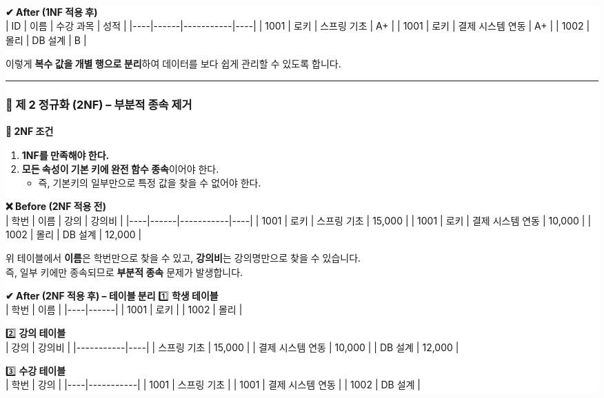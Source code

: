 **✔ After (1NF 적용 후)**  
| ID | 이름 | 수강 과목 | 성적 |
|----|------|-----------|----|
| 1001 | 로키 | 스프링 기초 | A+ |
| 1001 | 로키 | 결제 시스템 연동 | A+ |
| 1002 | 몰리 | DB 설계 | B |

이렇게 **복수 값을 개별 행으로 분리**하여 데이터를 보다 쉽게 관리할 수 있도록 합니다.

---

### **📌 제 2 정규화 (2NF) – 부분적 종속 제거**
**🔹 2NF 조건**  
1. **1NF를 만족해야 한다.**  
2. **모든 속성이 기본 키에 완전 함수 종속**이어야 한다.  
   - 즉, 기본키의 일부만으로 특정 값을 찾을 수 없어야 한다.

**❌ Before (2NF 적용 전)**  
| 학번 | 이름 | 강의 | 강의비 |
|----|------|-----------|----|
| 1001 | 로키 | 스프링 기초 | 15,000 |
| 1001 | 로키 | 결제 시스템 연동 | 10,000 |
| 1002 | 몰리 | DB 설계 | 12,000 |

위 테이블에서 **이름**은 학번만으로 찾을 수 있고, **강의비**는 강의명만으로 찾을 수 있습니다.  
즉, 일부 키에만 종속되므로 **부분적 종속** 문제가 발생합니다.

**✔ After (2NF 적용 후) – 테이블 분리**
1️⃣ **학생 테이블**  
| 학번 | 이름 |
|----|------|
| 1001 | 로키 |
| 1002 | 몰리 |

2️⃣ **강의 테이블**  
| 강의 | 강의비 |
|-----------|----|
| 스프링 기초 | 15,000 |
| 결제 시스템 연동 | 10,000 |
| DB 설계 | 12,000 |

3️⃣ **수강 테이블**  
| 학번 | 강의 |
|----|-----------|
| 1001 | 스프링 기초 |
| 1001 | 결제 시스템 연동 |
| 1002 | DB 설계 |
